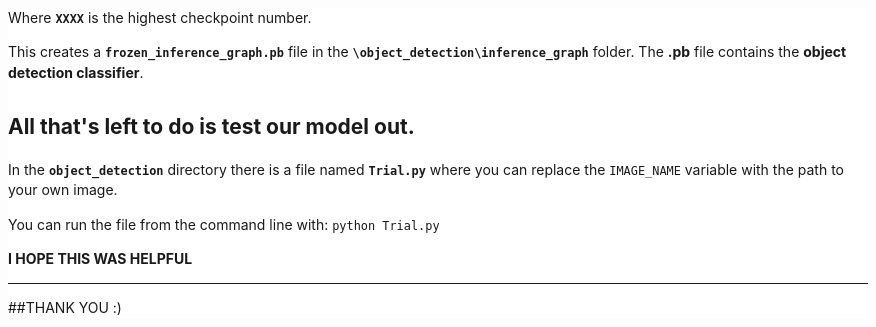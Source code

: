  Where **`XXXX`** is the highest checkpoint number.

 This creates a **`frozen_inference_graph.pb`** file in the **`\object_detection\inference_graph`** folder. The **.pb** file contains the **object detection classifier**. 


## All that's left to do is test our model out.

In the **`object_detection`** directory there is a file named **`Trial.py`** where you can replace the `IMAGE_NAME` variable with the path to your own image. 

You can run the file from the command line with:
`python Trial.py`

**I HOPE THIS WAS HELPFUL**

----
##THANK YOU :)

